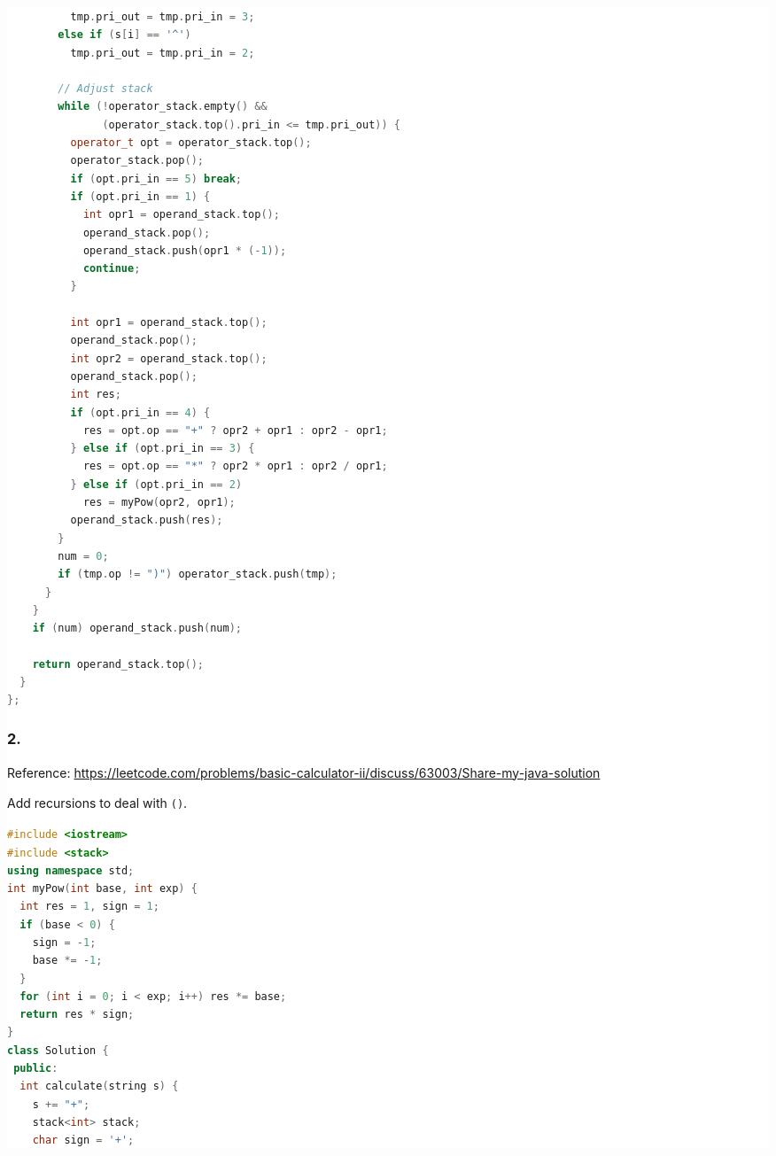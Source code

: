 ```c++
          tmp.pri_out = tmp.pri_in = 3;
        else if (s[i] == '^')
          tmp.pri_out = tmp.pri_in = 2;

        // Adjust stack
        while (!operator_stack.empty() &&
               (operator_stack.top().pri_in <= tmp.pri_out)) {
          operator_t opt = operator_stack.top();
          operator_stack.pop();
          if (opt.pri_in == 5) break;
          if (opt.pri_in == 1) {
            int opr1 = operand_stack.top();
            operand_stack.pop();
            operand_stack.push(opr1 * (-1));
            continue;
          }

          int opr1 = operand_stack.top();
          operand_stack.pop();
          int opr2 = operand_stack.top();
          operand_stack.pop();
          int res;
          if (opt.pri_in == 4) {
            res = opt.op == "+" ? opr2 + opr1 : opr2 - opr1;
          } else if (opt.pri_in == 3) {
            res = opt.op == "*" ? opr2 * opr1 : opr2 / opr1;
          } else if (opt.pri_in == 2)
            res = myPow(opr2, opr1);
          operand_stack.push(res);
        }
        num = 0;
        if (tmp.op != ")") operator_stack.push(tmp);
      }
    }
    if (num) operand_stack.push(num);

    return operand_stack.top();
  }
};
```
### 2.
Reference: https://leetcode.com/problems/basic-calculator-ii/discuss/63003/Share-my-java-solution

Add recursions to deal with `()`.
```c++
#include <iostream>
#include <stack>
using namespace std;
int myPow(int base, int exp) {
  int res = 1, sign = 1;
  if (base < 0) {
    sign = -1;
    base *= -1;
  }
  for (int i = 0; i < exp; i++) res *= base;
  return res * sign;
}
class Solution {
 public:
  int calculate(string s) {
    s += "+";
    stack<int> stack;
    char sign = '+';
```